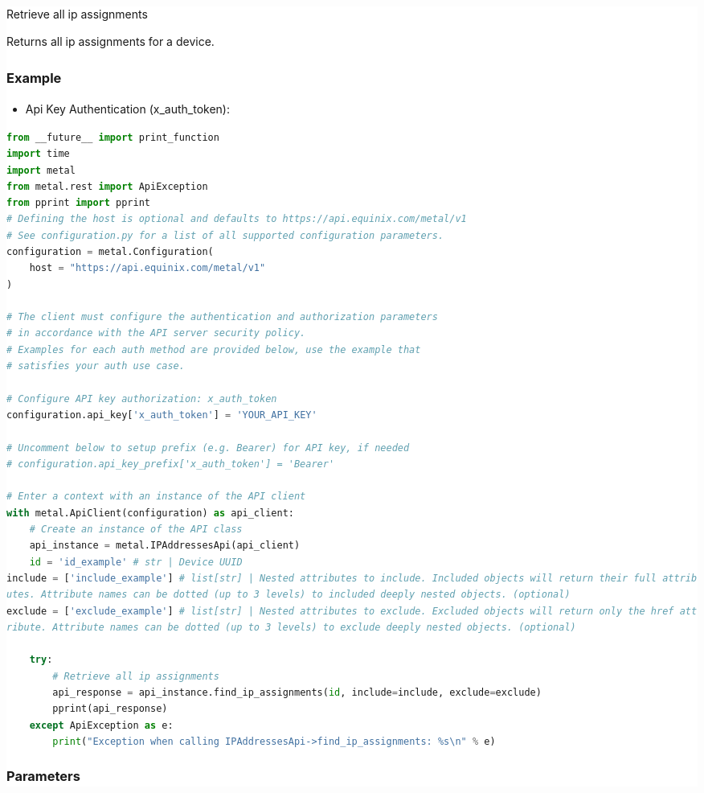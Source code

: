 Retrieve all ip assignments

Returns all ip assignments for a device.

### Example

* Api Key Authentication (x_auth_token):
```python
from __future__ import print_function
import time
import metal
from metal.rest import ApiException
from pprint import pprint
# Defining the host is optional and defaults to https://api.equinix.com/metal/v1
# See configuration.py for a list of all supported configuration parameters.
configuration = metal.Configuration(
    host = "https://api.equinix.com/metal/v1"
)

# The client must configure the authentication and authorization parameters
# in accordance with the API server security policy.
# Examples for each auth method are provided below, use the example that
# satisfies your auth use case.

# Configure API key authorization: x_auth_token
configuration.api_key['x_auth_token'] = 'YOUR_API_KEY'

# Uncomment below to setup prefix (e.g. Bearer) for API key, if needed
# configuration.api_key_prefix['x_auth_token'] = 'Bearer'

# Enter a context with an instance of the API client
with metal.ApiClient(configuration) as api_client:
    # Create an instance of the API class
    api_instance = metal.IPAddressesApi(api_client)
    id = 'id_example' # str | Device UUID
include = ['include_example'] # list[str] | Nested attributes to include. Included objects will return their full attributes. Attribute names can be dotted (up to 3 levels) to included deeply nested objects. (optional)
exclude = ['exclude_example'] # list[str] | Nested attributes to exclude. Excluded objects will return only the href attribute. Attribute names can be dotted (up to 3 levels) to exclude deeply nested objects. (optional)

    try:
        # Retrieve all ip assignments
        api_response = api_instance.find_ip_assignments(id, include=include, exclude=exclude)
        pprint(api_response)
    except ApiException as e:
        print("Exception when calling IPAddressesApi->find_ip_assignments: %s\n" % e)
```

### Parameters
